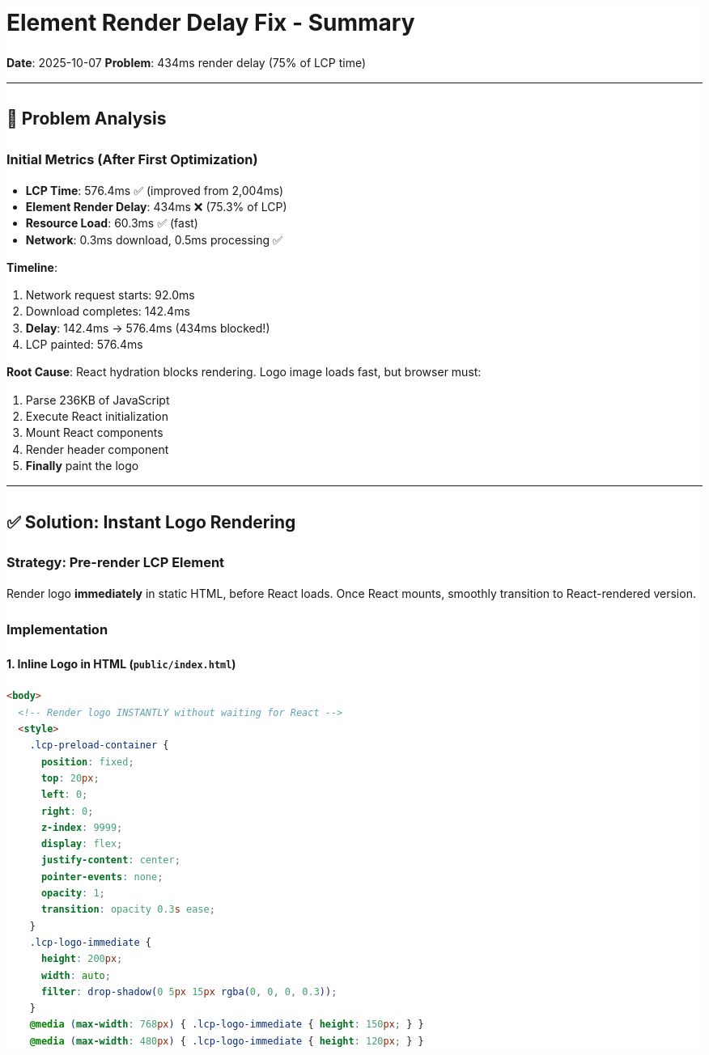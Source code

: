 # Element Render Delay Fix - Summary
**Date**: 2025-10-07
**Problem**: 434ms render delay (75% of LCP time)

---

## 🎯 Problem Analysis

### Initial Metrics (After First Optimization)
- **LCP Time**: 576.4ms ✅ (improved from 2,004ms)
- **Element Render Delay**: 434ms ❌ (75.3% of LCP)
- **Resource Load**: 60.3ms ✅ (fast)
- **Network**: 0.3ms download, 0.5ms processing ✅

**Timeline**:
1. Network request starts: 92.0ms
2. Download completes: 142.4ms
3. **Delay**: 142.4ms → 576.4ms (434ms blocked!)
4. LCP painted: 576.4ms

**Root Cause**: React hydration blocks rendering. Logo image loads fast, but browser must:
1. Parse 236KB of JavaScript
2. Execute React initialization
3. Mount React components
4. Render header component
5. **Finally** paint the logo

---

## ✅ Solution: Instant Logo Rendering

### Strategy: Pre-render LCP Element
Render logo **immediately** in static HTML, before React loads. Once React mounts, smoothly transition to React-rendered version.

### Implementation

#### 1. **Inline Logo in HTML** (`public/index.html`)

```html
<body>
  <!-- Render logo INSTANTLY without waiting for React -->
  <style>
    .lcp-preload-container {
      position: fixed;
      top: 20px;
      left: 0;
      right: 0;
      z-index: 9999;
      display: flex;
      justify-content: center;
      pointer-events: none;
      opacity: 1;
      transition: opacity 0.3s ease;
    }
    .lcp-logo-immediate {
      height: 200px;
      width: auto;
      filter: drop-shadow(0 5px 15px rgba(0, 0, 0, 0.3));
    }
    @media (max-width: 768px) { .lcp-logo-immediate { height: 150px; } }
    @media (max-width: 480px) { .lcp-logo-immediate { height: 120px; } }
```